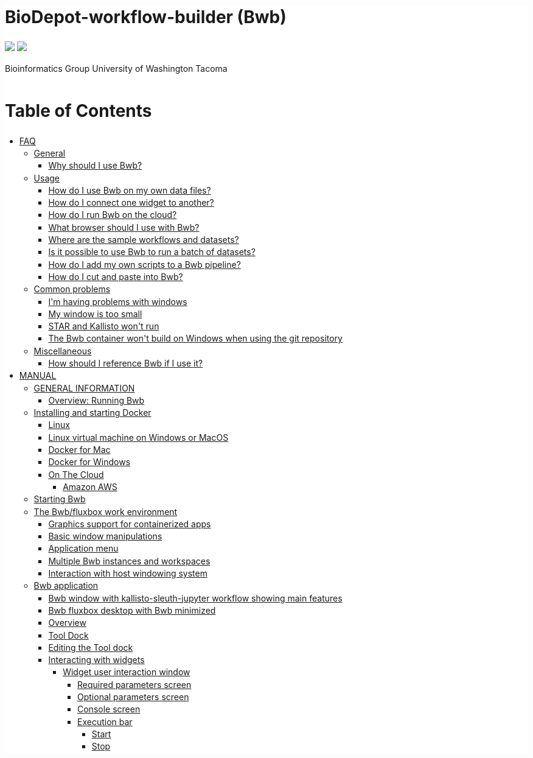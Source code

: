 # BioDepot-workflow-builder (Bwb)

![](https://github.com/BioDepot/BioDepot-workflow-builder/raw/master/docs/images/image19.png) ![](https://github.com/BioDepot/BioDepot-workflow-builder/raw/master/docs/images/image23.png)


Bioinformatics Group
University of Washington Tacoma

# Table of Contents
   * [FAQ](#faq)
      * [General](#general)
         * [Why should I use Bwb?](#why-should-i-use-bwb)
      * [Usage](#usage)
         * [How do I use Bwb on my own data files?](#how-do-i-use-bwb-on-my-own-data-files)
         * [How do I connect one widget to another?](#how-do-i-connect-one-widget-to-another)
         * [How do I run Bwb on the cloud?](#how-do-i-run-bwb-on-the-cloud)
         * [What browser should I use with Bwb?](#what-browser-should-i-use-with-bwb)
         * [Where are the sample workflows and datasets?](#where-are-the-sample-workflows-and-datasets)
         * [Is it possible to use Bwb to run a batch of datasets?](#is-it-possible-to-use-bwb-to-run-a-batch-of-datasets)
         * [How do I add my own scripts to a Bwb pipeline?](#how-do-i-add-my-own-scripts-to-a-bwb-pipeline)
         * [How do I cut and paste into Bwb?](#how-do-i-cut-and-paste-into-bwb)
      * [Common problems](#common-problems)
         * [I'm having problems with windows](#im-having-problems-with-windows)
         * [My window is too small](#my-window-is-too-small)
         * [STAR and Kallisto won't run](#star-and-kallisto-wont-run)
         * [The Bwb container won't build on Windows when using the git repository](#the-bwb-container-wont-build-on-windows-when-using-the-git-repository)
      * [Miscellaneous](#miscellaneous)
         * [How should I reference Bwb if I use it?](#how-should-i-reference-bwb-if-i-use-it)
   * [MANUAL](#manual)
      * [GENERAL INFORMATION](#general-information)
         * [Overview: Running Bwb](#overview-running-bwb)
      * [Installing and starting Docker](#installing-and-starting-docker)
         * [Linux](#linux)
         * [Linux virtual machine on Windows or MacOS](#linux-virtual-machine-on-windows-or-macos)
         * [Docker for Mac](#docker-for-mac)
         * [Docker for Windows](#docker-for-windows)
         * [On The Cloud](#on-the-cloud)
            * [Amazon AWS](#amazon-aws)
      * [Starting Bwb](#starting-bwb)
      * [The Bwb/fluxbox work environment](#the-bwbfluxbox-work-environment)
         * [Graphics support for containerized apps](#graphics-support-for-containerized-apps)
         * [Basic window manipulations](#basic-window-manipulations)
         * [Application menu](#application-menu)
         * [Multiple Bwb instances and workspaces](#multiple-bwb-instances-and-workspaces)
         * [Interaction with host windowing system](#interaction-with-host-windowing-system)
      * [Bwb application](#bwb-application)
         * [Bwb window with kallisto-sleuth-jupyter workflow showing main features](#bwb-window-with-kallisto-sleuth-jupyter-workflow-showing-main-features)
         * [Bwb fluxbox desktop with Bwb minimized](#bwb-fluxbox-desktop-with-bwb-minimized)
         * [Overview](#overview)
         * [Tool Dock](#tool-dock)
         * [Editing the Tool dock](#editing-the-tool-dock)
         * [Interacting with widgets](#interacting-with-widgets)
            * [Widget user interaction window](#widget-user-interaction-window)
               * [Required parameters screen](#required-parameters-screen)
               * [Optional parameters screen](#optional-parameters-screen)
               * [Console screen](#console-screen)
               * [Execution bar](#execution-bar)
                  * [Start](#start)
                  * [Stop](#stop)